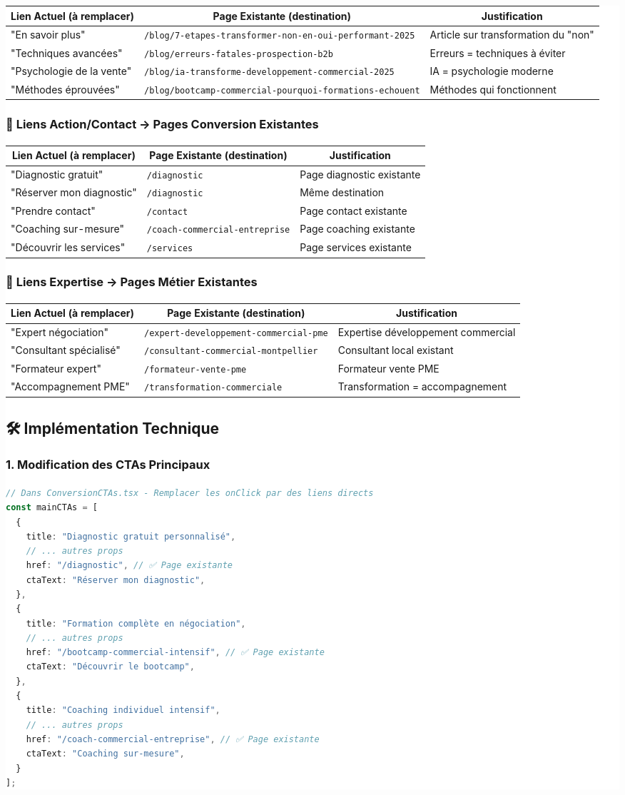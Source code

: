 | Lien Actuel (à remplacer) | Page Existante (destination) | Justification |
|---------------------------|------------------------------|---------------|
| "En savoir plus" | `/blog/7-etapes-transformer-non-en-oui-performant-2025` | Article sur transformation du "non" |
| "Techniques avancées" | `/blog/erreurs-fatales-prospection-b2b` | Erreurs = techniques à éviter |
| "Psychologie de la vente" | `/blog/ia-transforme-developpement-commercial-2025` | IA = psychologie moderne |
| "Méthodes éprouvées" | `/blog/bootcamp-commercial-pourquoi-formations-echouent` | Méthodes qui fonctionnent |

### 🎯 **Liens Action/Contact** → Pages Conversion Existantes

| Lien Actuel (à remplacer) | Page Existante (destination) | Justification |
|---------------------------|------------------------------|---------------|
| "Diagnostic gratuit" | `/diagnostic` | Page diagnostic existante |
| "Réserver mon diagnostic" | `/diagnostic` | Même destination |
| "Prendre contact" | `/contact` | Page contact existante |
| "Coaching sur-mesure" | `/coach-commercial-entreprise` | Page coaching existante |
| "Découvrir les services" | `/services` | Page services existante |

### 🏢 **Liens Expertise** → Pages Métier Existantes

| Lien Actuel (à remplacer) | Page Existante (destination) | Justification |
|---------------------------|------------------------------|---------------|
| "Expert négociation" | `/expert-developpement-commercial-pme` | Expertise développement commercial |
| "Consultant spécialisé" | `/consultant-commercial-montpellier` | Consultant local existant |
| "Formateur expert" | `/formateur-vente-pme` | Formateur vente PME |
| "Accompagnement PME" | `/transformation-commerciale` | Transformation = accompagnement |

## 🛠️ Implémentation Technique

### 1. Modification des CTAs Principaux

```typescript
// Dans ConversionCTAs.tsx - Remplacer les onClick par des liens directs
const mainCTAs = [
  {
    title: "Diagnostic gratuit personnalisé",
    // ... autres props
    href: "/diagnostic", // ✅ Page existante
    ctaText: "Réserver mon diagnostic",
  },
  {
    title: "Formation complète en négociation", 
    // ... autres props
    href: "/bootcamp-commercial-intensif", // ✅ Page existante
    ctaText: "Découvrir le bootcamp",
  },
  {
    title: "Coaching individuel intensif",
    // ... autres props  
    href: "/coach-commercial-entreprise", // ✅ Page existante
    ctaText: "Coaching sur-mesure",
  }
];
```

